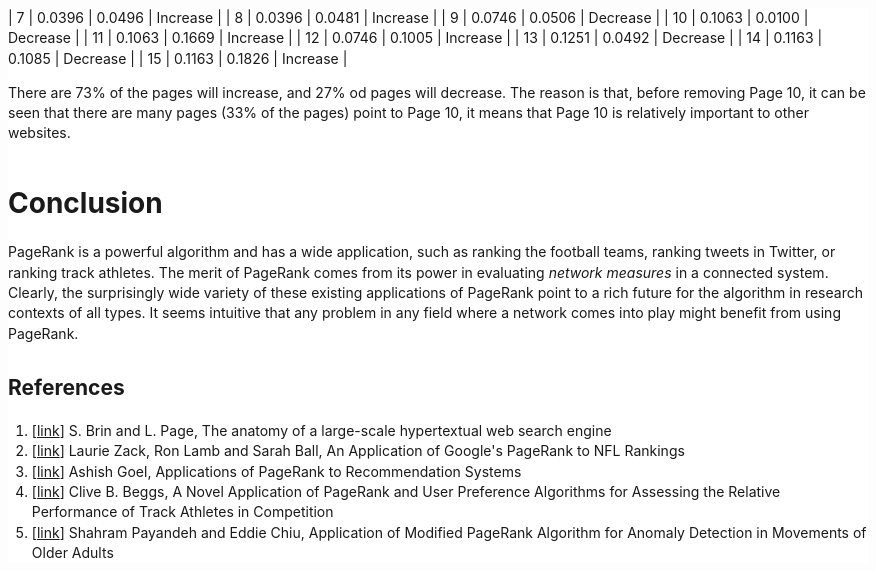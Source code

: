 | 7            | 0.0396            | 0.0496                     | Increase                      |
| 8            | 0.0396            | 0.0481                     | Increase                      |
| 9            | 0.0746            | 0.0506                     | Decrease                      |
| 10           | 0.1063            | 0.0100                     | Decrease                      |
| 11           | 0.1063            | 0.1669                     | Increase                      |
| 12           | 0.0746            | 0.1005                     | Increase                      |
| 13           | 0.1251            | 0.0492                     | Decrease                      |
| 14           | 0.1163            | 0.1085                     | Decrease                      |
| 15           | 0.1163            | 0.1826                     | Increase                      |

There are 73% of the pages will increase, and 27% od pages will decrease. The reason is that, before removing Page 10, it can be seen that there are many pages (33% of the pages) point to Page 10, it means that Page 10 is relatively important to other websites.

# Conclusion

PageRank is a powerful algorithm and has a wide application, such as ranking the football teams, ranking tweets in Twitter, or ranking track athletes. The merit of PageRank comes from its power in evaluating *network measures* in a connected system. Clearly, the surprisingly wide variety of these existing applications of PageRank point to a rich future for the algorithm in research contexts of all types. It seems intuitive that any problem in any field where a network comes into play might benefit from using PageRank.

## References

1. [[link](https://www.sciencedirect.com/science/article/abs/pii/S016975529800110X)] S. Brin and L. Page, The anatomy of a large-scale hypertextual web search engine
2. [[link](https://projecteuclid.org/download/pdf_1/euclid.involve/1513733537)] Laurie Zack, Ron Lamb and Sarah Ball, An Application of Google's PageRank to NFL Rankings
3. [[link](https://web.stanford.edu/class/msande233/handouts/lecture8.pdf)] Ashish Goel, Applications of PageRank to Recommendation Systems
4. [[link](https://journals.plos.org/plosone/article?id=10.1371/journal.pone.0178458)] Clive B. Beggs, A Novel Application of PageRank and User Preference Algorithms for Assessing the Relative Performance of Track Athletes in Competition
5. [[link](https://www.hindawi.com/journals/ijta/2019/8612021/)] Shahram Payandeh and Eddie Chiu, Application of Modified PageRank Algorithm for Anomaly Detection in Movements of Older Adults